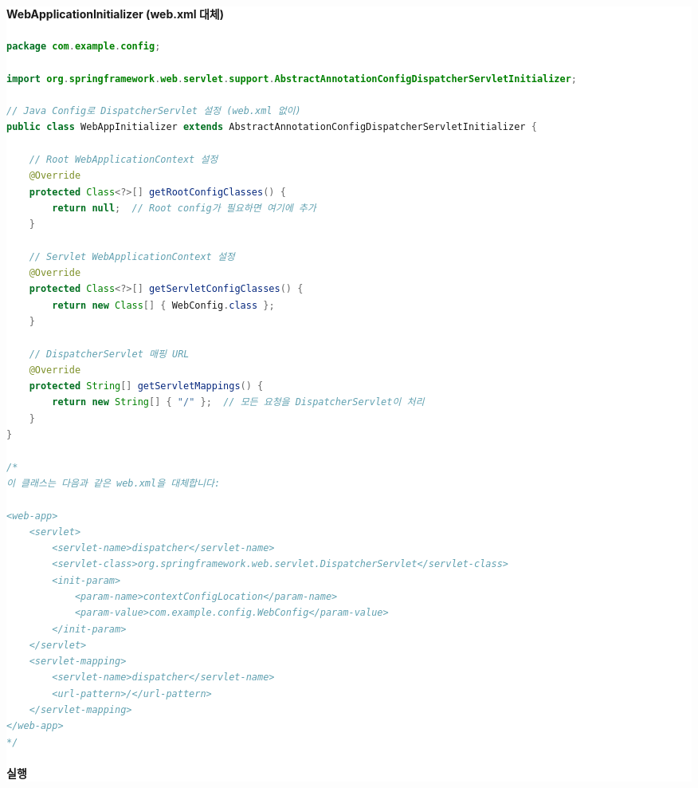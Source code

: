 #### WebApplicationInitializer (web.xml 대체)

```java
package com.example.config;

import org.springframework.web.servlet.support.AbstractAnnotationConfigDispatcherServletInitializer;

// Java Config로 DispatcherServlet 설정 (web.xml 없이)
public class WebAppInitializer extends AbstractAnnotationConfigDispatcherServletInitializer {

    // Root WebApplicationContext 설정
    @Override
    protected Class<?>[] getRootConfigClasses() {
        return null;  // Root config가 필요하면 여기에 추가
    }

    // Servlet WebApplicationContext 설정
    @Override
    protected Class<?>[] getServletConfigClasses() {
        return new Class[] { WebConfig.class };
    }

    // DispatcherServlet 매핑 URL
    @Override
    protected String[] getServletMappings() {
        return new String[] { "/" };  // 모든 요청을 DispatcherServlet이 처리
    }
}

/*
이 클래스는 다음과 같은 web.xml을 대체합니다:

<web-app>
    <servlet>
        <servlet-name>dispatcher</servlet-name>
        <servlet-class>org.springframework.web.servlet.DispatcherServlet</servlet-class>
        <init-param>
            <param-name>contextConfigLocation</param-name>
            <param-value>com.example.config.WebConfig</param-value>
        </init-param>
    </servlet>
    <servlet-mapping>
        <servlet-name>dispatcher</servlet-name>
        <url-pattern>/</url-pattern>
    </servlet-mapping>
</web-app>
*/
```

#### 실행
